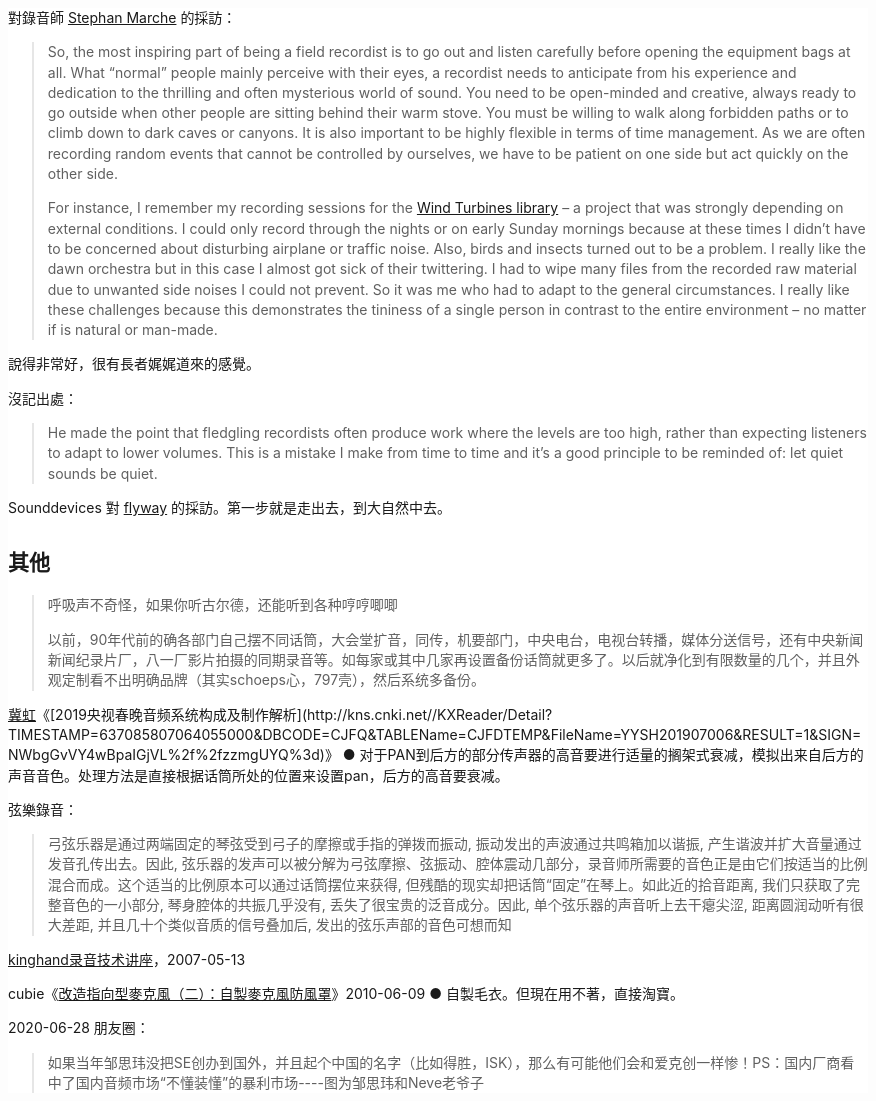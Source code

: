 對錄音師 [Stephan Marche](https://www.creativefieldrecording.com/2015/10/29/a-month-of-field-recordists-stephan-marche/) 的採訪：

> So, the most inspiring part of being a field recordist is to go out and listen carefully before opening the equipment bags at all. What “normal” people mainly perceive with their eyes, a recordist needs to anticipate from his experience and dedication to the thrilling and often mysterious world of sound. You need to be open-minded and creative, always ready to go outside when other people are sitting behind their warm stove. You must be willing to walk along forbidden paths or to climb down to dark caves or canyons. It is also important to be highly flexible in terms of time management. As we are often recording random events that cannot be controlled by ourselves, we have to be patient on one side but act quickly on the other side.
>
> For instance, I remember my recording sessions for the  [Wind Turbines library](http://www.asoundeffect.com/sound-library/wind-turbines/) – a project that was strongly depending on external conditions. I could only record through the nights or on early Sunday mornings because at these times I didn’t have to be concerned about disturbing airplane or traffic noise. Also, birds and insects turned out to be a problem. I really like the dawn orchestra but in this case I almost got sick of their twittering. I had to wipe many files from the recorded raw material due to unwanted side noises I could not prevent. So it was me who had to adapt to the general circumstances. I really like these challenges because this demonstrates the tininess of a single person in contrast to the entire environment – no matter if is natural or man-made.

說得非常好，很有長者娓娓道來的感覺。

沒記出處：

> He made the point that fledgling recordists often produce work where the levels are too high, rather than expecting listeners to adapt to lower volumes. This is a mistake I make from time to time and it’s a good principle to be reminded of: let quiet sounds be quiet.

Sounddevices 對 [flyway](https://www.sounddevices.com/voices-of-a-flyway/) 的採訪。第一步就是走出去，到大自然中去。

## 其他

> 呼吸声不奇怪，如果你听古尔德，还能听到各种哼哼唧唧
>
> 以前，90年代前的确各部门自己摆不同话筒，大会堂扩音，同传，机要部门，中央电台，电视台转播，媒体分送信号，还有中央新闻新闻纪录片厂，八一厂影片拍摄的同期录音等。如每家或其中几家再设置备份话筒就更多了。以后就净化到有限数量的几个，并且外观定制看不出明确品牌（其实schoeps心，797壳），然后系统多备份。

[冀虹](http://kns.cnki.net/kcms/detail/knetsearch.aspx?dbcode=CJFQ&sfield=au&skey=冀虹&code=42248586&uid=WEEvREcwSlJHSldRa1Fhb09jT0lPdmtobTUva1ZTdnBNWDhxWk9GWHRkOD0=$9A4hF_YAuvQ5obgVAqNKPCYcEjKensW4IQMovwHtwkF4VYPoHbKxJw!!)《[2019央视春晚音频系统构成及制作解析](http://kns.cnki.net//KXReader/Detail?TIMESTAMP=637085807064055000&DBCODE=CJFQ&TABLEName=CJFDTEMP&FileName=YYSH201907006&RESULT=1&SIGN=NWbgGvVY4wBpaIGjVL%2f%2fzzmgUYQ%3d)》 ● 对于PAN到后方的部分传声器的高音要进行适量的搁架式衰减，模拟出来自后方的声音音色。处理方法是直接根据话筒所处的位置来设置pan，后方的高音要衰减。

弦樂錄音：

> 弓弦乐器是通过两端固定的琴弦受到弓子的摩擦或手指的弹拨而振动, 振动发出的声波通过共鸣箱加以谐振, 产生谐波并扩大音量通过发音孔传出去。因此, 弦乐器的发声可以被分解为弓弦摩擦、弦振动、腔体震动几部分，录音师所需要的音色正是由它们按适当的比例混合而成。这个适当的比例原本可以通过话筒摆位来获得, 但残酷的现实却把话筒“固定”在琴上。如此近的拾音距离, 我们只获取了完整音色的一小部分, 琴身腔体的共振几乎没有, 丢失了很宝贵的泛音成分。因此, 单个弦乐器的声音听上去干瘪尖涩, 距离圆润动听有很大差距, 并且几十个类似音质的信号叠加后, 发出的弦乐声部的音色可想而知

[kinghand录音技术讲座](https://www.douban.com/group/topic/1603336/)，2007-05-13

cubie《[改造指向型麥克風（二）：自製麥克風防風罩](https://swf.com.tw/?p=170)》2010-06-09 ● 自製毛衣。但現在用不著，直接淘寶。

2020-06-28 朋友圈：

> 如果当年邹思玮没把SE创办到国外，并且起个中国的名字（比如得胜，ISK），那么有可能他们会和爱克创一样惨！PS：国内厂商看中了国内音频市场“不懂装懂”的暴利市场----图为邹思玮和Neve老爷子